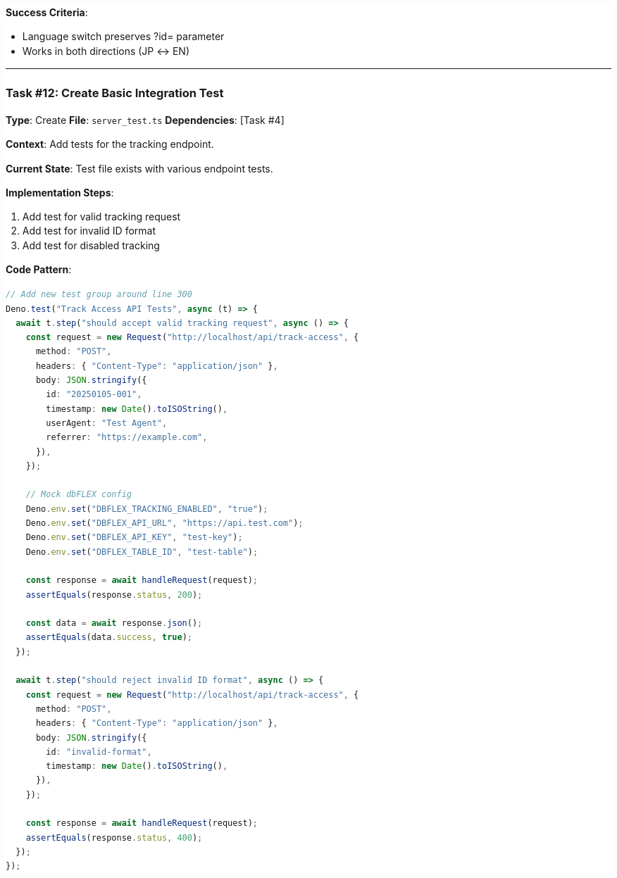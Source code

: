 **Success Criteria**:
- Language switch preserves ?id= parameter
- Works in both directions (JP ↔ EN)

---

### Task #12: Create Basic Integration Test

**Type**: Create
**File**: `server_test.ts`
**Dependencies**: [Task #4]

**Context**:
Add tests for the tracking endpoint.

**Current State**:
Test file exists with various endpoint tests.

**Implementation Steps**:
1. Add test for valid tracking request
2. Add test for invalid ID format
3. Add test for disabled tracking

**Code Pattern**:
```typescript
// Add new test group around line 300
Deno.test("Track Access API Tests", async (t) => {
  await t.step("should accept valid tracking request", async () => {
    const request = new Request("http://localhost/api/track-access", {
      method: "POST",
      headers: { "Content-Type": "application/json" },
      body: JSON.stringify({
        id: "20250105-001",
        timestamp: new Date().toISOString(),
        userAgent: "Test Agent",
        referrer: "https://example.com",
      }),
    });

    // Mock dbFLEX config
    Deno.env.set("DBFLEX_TRACKING_ENABLED", "true");
    Deno.env.set("DBFLEX_API_URL", "https://api.test.com");
    Deno.env.set("DBFLEX_API_KEY", "test-key");
    Deno.env.set("DBFLEX_TABLE_ID", "test-table");

    const response = await handleRequest(request);
    assertEquals(response.status, 200);
    
    const data = await response.json();
    assertEquals(data.success, true);
  });

  await t.step("should reject invalid ID format", async () => {
    const request = new Request("http://localhost/api/track-access", {
      method: "POST",
      headers: { "Content-Type": "application/json" },
      body: JSON.stringify({
        id: "invalid-format",
        timestamp: new Date().toISOString(),
      }),
    });

    const response = await handleRequest(request);
    assertEquals(response.status, 400);
  });
});
```